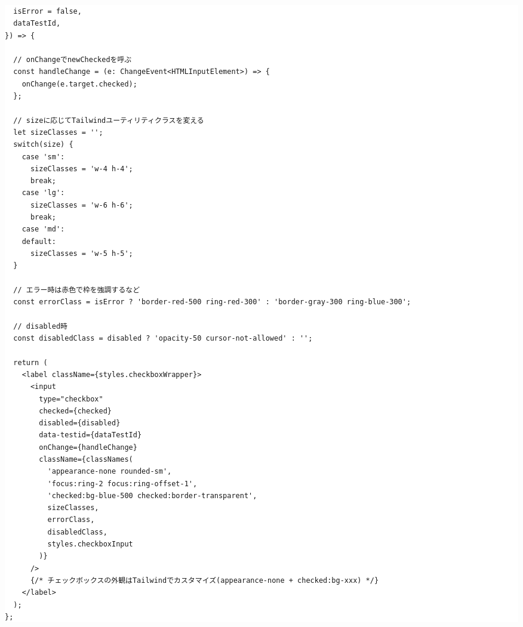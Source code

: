 ```tsx
  isError = false,
  dataTestId,
}) => {

  // onChangeでnewCheckedを呼ぶ
  const handleChange = (e: ChangeEvent<HTMLInputElement>) => {
    onChange(e.target.checked);
  };

  // sizeに応じてTailwindユーティリティクラスを変える
  let sizeClasses = '';
  switch(size) {
    case 'sm':
      sizeClasses = 'w-4 h-4';
      break;
    case 'lg':
      sizeClasses = 'w-6 h-6';
      break;
    case 'md':
    default:
      sizeClasses = 'w-5 h-5';
  }

  // エラー時は赤色で枠を強調するなど
  const errorClass = isError ? 'border-red-500 ring-red-300' : 'border-gray-300 ring-blue-300';

  // disabled時
  const disabledClass = disabled ? 'opacity-50 cursor-not-allowed' : '';

  return (
    <label className={styles.checkboxWrapper}>
      <input
        type="checkbox"
        checked={checked}
        disabled={disabled}
        data-testid={dataTestId}
        onChange={handleChange}
        className={classNames(
          'appearance-none rounded-sm',
          'focus:ring-2 focus:ring-offset-1', 
          'checked:bg-blue-500 checked:border-transparent', 
          sizeClasses,
          errorClass,
          disabledClass,
          styles.checkboxInput
        )}
      />
      {/* チェックボックスの外観はTailwindでカスタマイズ(appearance-none + checked:bg-xxx) */}
    </label>
  );
};
```

